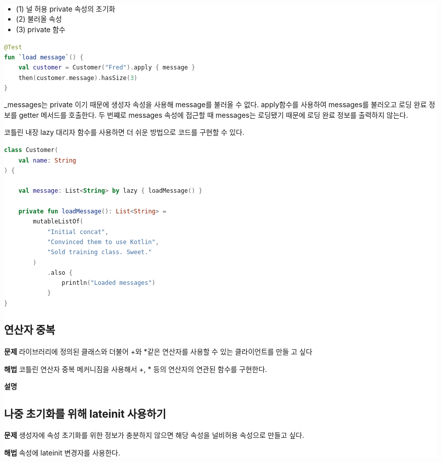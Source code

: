```kotlin
```
* (1) 널 허용 private 속성의 초기화
* (2) 불러올 속성
* (3) private 함수

```kotlin
@Test
fun `load message`() {
    val customer = Customer("Fred").apply { message }
    then(customer.message).hasSize(3)
}
```
_messages는 private 이기 때문에 생성자 속성을 사용해 message를 불러올 수 없다. apply함수를 사용하여 messages를 불러오고 로딩 완료 정보를 getter 메서드를 호출한다. 두 번쨰로 messages 속성에 접근할 때 messages는 로딩됐기 때문에 로딩 완료 정보를 출력하지 않는다.

코틀린 내장 lazy 대리자 함수를 사용하면 더 쉬운 방법으로 코드를 구현할 수 있다.


```kotlin
class Customer(
    val name: String
) {

    val message: List<String> by lazy { loadMessage() }
    
    private fun loadMessage(): List<String> =
        mutableListOf(
            "Initial concat",
            "Convinced them to use Kotlin",
            "Sold training class. Sweet."
        )
            .also {
                println("Loaded messages")
            }
}
```

## 연산자 중복

**문제**
라이브러리에 정의된 클래스와 더불어 +와 *같은 연산자를 사용할 수 있는 클라이언트를 만들 고 싶다

**해법**
코틀린 연산자 중복 메커니짐을 사용해서 +, * 등의 연산자의 연관된 함수를 구현한다.

**설명**

## 나중 초기화를 위해 lateinit 사용하기

**문제**
생성자에 속성 초기화를 위한 정보가 충분하지 않으면 해당 속성을 널비허용 속성으로 만들고 싶다.

**해법**
속성에 lateinit 변경자를 사용한다.

